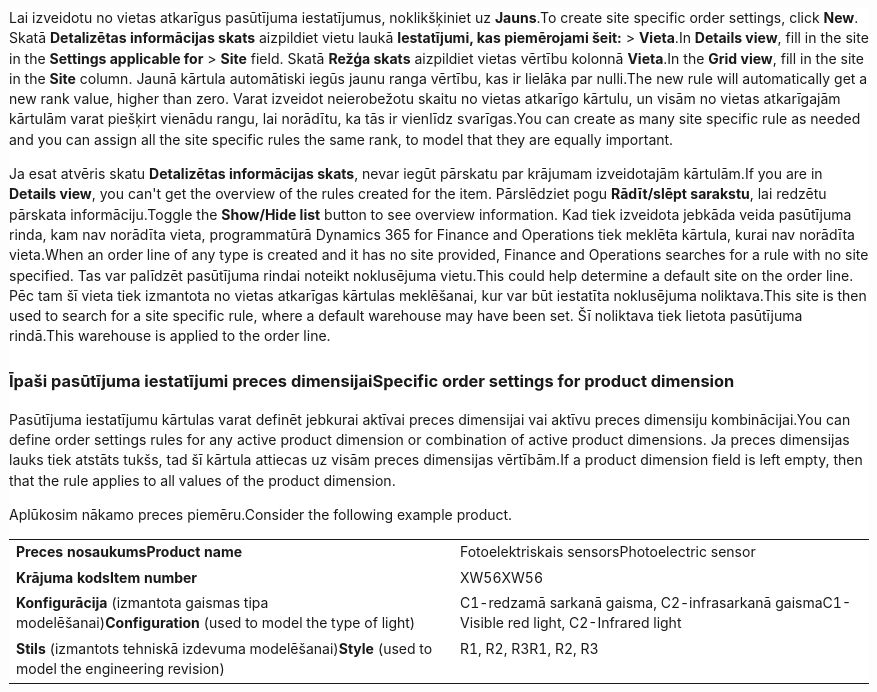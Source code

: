 <span data-ttu-id="94782-170">Lai izveidotu no vietas atkarīgus pasūtījuma iestatījumus, noklikšķiniet uz **Jauns**.</span><span class="sxs-lookup"><span data-stu-id="94782-170">To create site specific order settings, click **New**.</span></span> <span data-ttu-id="94782-171">Skatā **Detalizētas informācijas skats** aizpildiet vietu laukā **Iestatījumi, kas piemērojami šeit:** &gt; **Vieta**.</span><span class="sxs-lookup"><span data-stu-id="94782-171">In **Details view**, fill in the site in the **Settings applicable for** &gt; **Site** field.</span></span> <span data-ttu-id="94782-172">Skatā **Režģa skats** aizpildiet vietas vērtību kolonnā **Vieta**.</span><span class="sxs-lookup"><span data-stu-id="94782-172">In the **Grid view**, fill in the site in the **Site** column.</span></span> <span data-ttu-id="94782-173">Jaunā kārtula automātiski iegūs jaunu ranga vērtību, kas ir lielāka par nulli.</span><span class="sxs-lookup"><span data-stu-id="94782-173">The new rule will automatically get a new rank value, higher than zero.</span></span> <span data-ttu-id="94782-174">Varat izveidot neierobežotu skaitu no vietas atkarīgo kārtulu, un visām no vietas atkarīgajām kārtulām varat piešķirt vienādu rangu, lai norādītu, ka tās ir vienlīdz svarīgas.</span><span class="sxs-lookup"><span data-stu-id="94782-174">You can create as many site specific rule as needed and you can assign all the site specific rules the same rank, to model that they are equally important.</span></span> 

<span data-ttu-id="94782-175">Ja esat atvēris skatu **Detalizētas informācijas skats**, nevar iegūt pārskatu par krājumam izveidotajām kārtulām.</span><span class="sxs-lookup"><span data-stu-id="94782-175">If you are in **Details view**, you can't get the overview of the rules created for the item.</span></span> <span data-ttu-id="94782-176">Pārslēdziet pogu **Rādīt/slēpt sarakstu**, lai redzētu pārskata informāciju.</span><span class="sxs-lookup"><span data-stu-id="94782-176">Toggle the **Show/Hide list** button to see overview information.</span></span> <span data-ttu-id="94782-177">Kad tiek izveidota jebkāda veida pasūtījuma rinda, kam nav norādīta vieta, programmatūrā Dynamics 365 for Finance and Operations tiek meklēta kārtula, kurai nav norādīta vieta.</span><span class="sxs-lookup"><span data-stu-id="94782-177">When an order line of any type is created and it has no site provided, Finance and Operations searches for a rule with no site specified.</span></span> <span data-ttu-id="94782-178">Tas var palīdzēt pasūtījuma rindai noteikt noklusējuma vietu.</span><span class="sxs-lookup"><span data-stu-id="94782-178">This could help determine a default site on the order line.</span></span> <span data-ttu-id="94782-179">Pēc tam šī vieta tiek izmantota no vietas atkarīgas kārtulas meklēšanai, kur var būt iestatīta noklusējuma noliktava.</span><span class="sxs-lookup"><span data-stu-id="94782-179">This site is then used to search for a site specific rule, where a default warehouse may have been set.</span></span> <span data-ttu-id="94782-180">Šī noliktava tiek lietota pasūtījuma rindā.</span><span class="sxs-lookup"><span data-stu-id="94782-180">This warehouse is applied to the order line.</span></span>

### <a name="specific-order-settings-for-product-dimension"></a><span data-ttu-id="94782-181">Īpaši pasūtījuma iestatījumi preces dimensijai</span><span class="sxs-lookup"><span data-stu-id="94782-181">Specific order settings for product dimension</span></span>

<span data-ttu-id="94782-182">Pasūtījuma iestatījumu kārtulas varat definēt jebkurai aktīvai preces dimensijai vai aktīvu preces dimensiju kombinācijai.</span><span class="sxs-lookup"><span data-stu-id="94782-182">You can define order settings rules for any active product dimension or combination of active product dimensions.</span></span> <span data-ttu-id="94782-183">Ja preces dimensijas lauks tiek atstāts tukšs, tad šī kārtula attiecas uz visām preces dimensijas vērtībām.</span><span class="sxs-lookup"><span data-stu-id="94782-183">If a product dimension field is left empty, then that the rule applies to all values of the product dimension.</span></span> 

<span data-ttu-id="94782-184">Aplūkosim nākamo preces piemēru.</span><span class="sxs-lookup"><span data-stu-id="94782-184">Consider the following example product.</span></span>

|                                                     |                                         |
|-----------------------------------------------------|-----------------------------------------|
| <span data-ttu-id="94782-185">**Preces nosaukums**</span><span class="sxs-lookup"><span data-stu-id="94782-185">**Product name**</span></span>                                    | <span data-ttu-id="94782-186">Fotoelektriskais sensors</span><span class="sxs-lookup"><span data-stu-id="94782-186">Photoelectric sensor</span></span>                    |
| <span data-ttu-id="94782-187">**Krājuma kods**</span><span class="sxs-lookup"><span data-stu-id="94782-187">**Item number**</span></span>                                     | <span data-ttu-id="94782-188">XW56</span><span class="sxs-lookup"><span data-stu-id="94782-188">XW56</span></span>                                    |
| <span data-ttu-id="94782-189">**Konfigurācija** (izmantota gaismas tipa modelēšanai)</span><span class="sxs-lookup"><span data-stu-id="94782-189">**Configuration** (used to model the type of light)</span></span> | <span data-ttu-id="94782-190">C1-redzamā sarkanā gaisma, C2-infrasarkanā gaisma</span><span class="sxs-lookup"><span data-stu-id="94782-190">C1-Visible red light, C2-Infrared light</span></span> |
| <span data-ttu-id="94782-191">**Stils** (izmantots tehniskā izdevuma modelēšanai)</span><span class="sxs-lookup"><span data-stu-id="94782-191">**Style** (used to model the engineering revision)</span></span>  | <span data-ttu-id="94782-192">R1, R2, R3</span><span class="sxs-lookup"><span data-stu-id="94782-192">R1, R2, R3</span></span>                              |